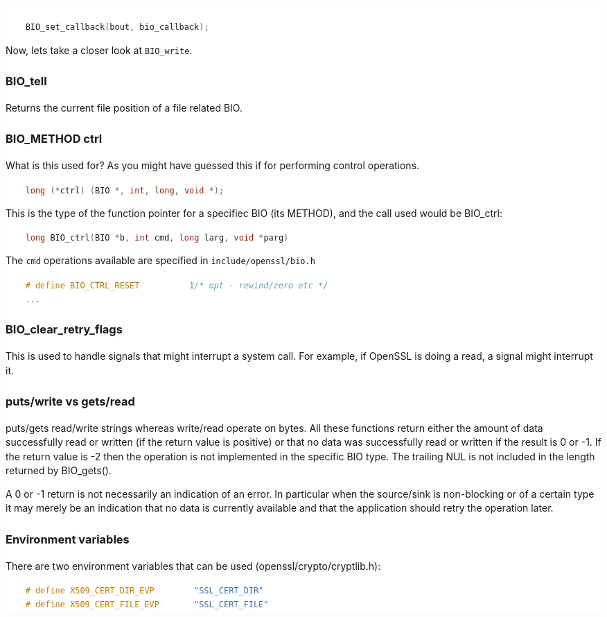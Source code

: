 ```c

    BIO_set_callback(bout, bio_callback);
```

Now, lets take a closer look at `BIO_write`.


### BIO_tell
Returns the current file position of a file related BIO.


### BIO_METHOD ctrl
What is this used for?
As you might have guessed this if for performing control operations.
```c
    long (*ctrl) (BIO *, int, long, void *);
```

This is the type of the function pointer for a specifiec BIO (its METHOD), and
the call used would be BIO_ctrl:
```c
    long BIO_ctrl(BIO *b, int cmd, long larg, void *parg)
```

The `cmd` operations available are specified in `include/openssl/bio.h`
```c
    # define BIO_CTRL_RESET          1/* opt - rewind/zero etc */
    ...
```

### BIO_clear_retry_flags
This is used to handle signals that might interrupt a system call. For example,
if OpenSSL is doing a read, a signal might interrupt it.

### puts/write vs gets/read
puts/gets read/write strings whereas write/read operate on bytes.
All these functions return either the amount of data successfully read or
written (if the return value is positive) or that no data was successfully read
or written if the result is 0 or -1. If the return value is -2 then the operation
is not implemented in the specific BIO type. The trailing NUL is not included in
the length returned by BIO_gets().

A 0 or -1 return is not necessarily an indication of an error. In particular
when the source/sink is non-blocking or of a certain type it may merely be an
indication that no data is currently available and that the application should
retry the operation later.


### Environment variables
There are two environment variables that can be used (openssl/crypto/cryptlib.h):
```c
    # define X509_CERT_DIR_EVP        "SSL_CERT_DIR"
    # define X509_CERT_FILE_EVP       "SSL_CERT_FILE"
```
